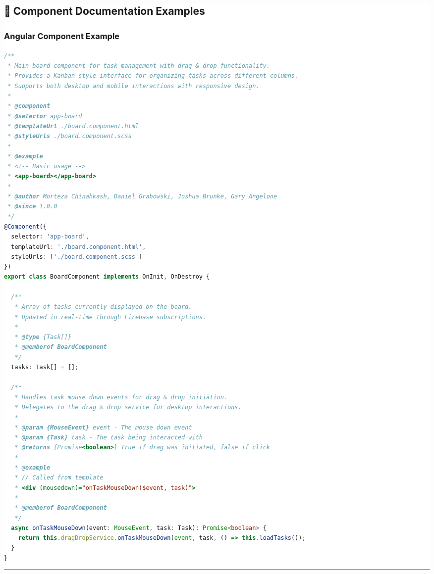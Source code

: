 
## 🎨 Component Documentation Examples

### Angular Component Example
```typescript
/**
 * Main board component for task management with drag & drop functionality.
 * Provides a Kanban-style interface for organizing tasks across different columns.
 * Supports both desktop and mobile interactions with responsive design.
 * 
 * @component
 * @selector app-board
 * @templateUrl ./board.component.html
 * @styleUrls ./board.component.scss
 * 
 * @example
 * <!-- Basic usage -->
 * <app-board></app-board>
 * 
 * @author Morteza Chinahkash, Daniel Grabowski, Joshua Brunke, Gary Angelone
 * @since 1.0.0
 */
@Component({
  selector: 'app-board',
  templateUrl: './board.component.html',
  styleUrls: ['./board.component.scss']
})
export class BoardComponent implements OnInit, OnDestroy {
  
  /**
   * Array of tasks currently displayed on the board.
   * Updated in real-time through Firebase subscriptions.
   * 
   * @type {Task[]}
   * @memberof BoardComponent
   */
  tasks: Task[] = [];

  /**
   * Handles task mouse down events for drag & drop initiation.
   * Delegates to the drag & drop service for desktop interactions.
   * 
   * @param {MouseEvent} event - The mouse down event
   * @param {Task} task - The task being interacted with
   * @returns {Promise<boolean>} True if drag was initiated, false if click
   * 
   * @example
   * // Called from template
   * <div (mousedown)="onTaskMouseDown($event, task)">
   * 
   * @memberof BoardComponent
   */
  async onTaskMouseDown(event: MouseEvent, task: Task): Promise<boolean> {
    return this.dragDropService.onTaskMouseDown(event, task, () => this.loadTasks());
  }
}
```

---